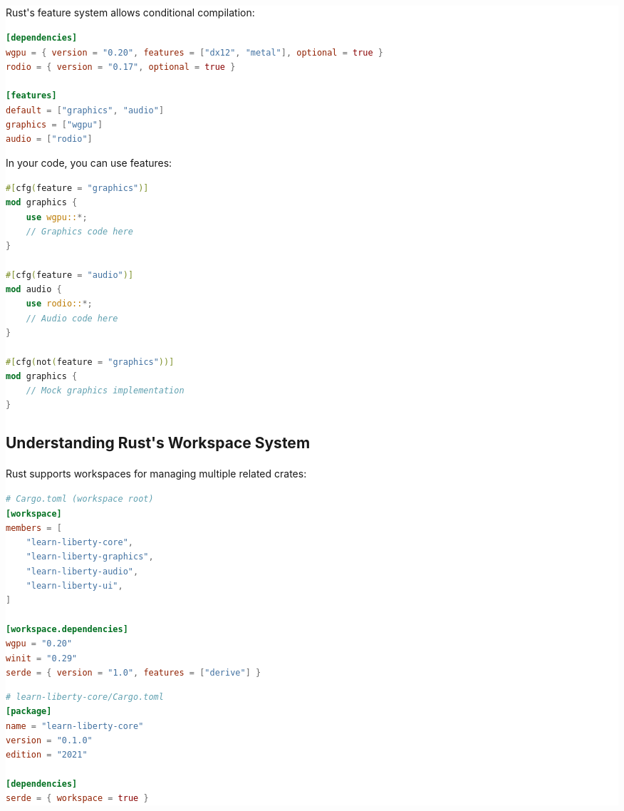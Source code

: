 Rust's feature system allows conditional compilation:

```toml
[dependencies]
wgpu = { version = "0.20", features = ["dx12", "metal"], optional = true }
rodio = { version = "0.17", optional = true }

[features]
default = ["graphics", "audio"]
graphics = ["wgpu"]
audio = ["rodio"]
```

In your code, you can use features:
```rust
#[cfg(feature = "graphics")]
mod graphics {
    use wgpu::*;
    // Graphics code here
}

#[cfg(feature = "audio")]
mod audio {
    use rodio::*;
    // Audio code here
}

#[cfg(not(feature = "graphics"))]
mod graphics {
    // Mock graphics implementation
}
```

## Understanding Rust's Workspace System

Rust supports workspaces for managing multiple related crates:

```toml
# Cargo.toml (workspace root)
[workspace]
members = [
    "learn-liberty-core",
    "learn-liberty-graphics",
    "learn-liberty-audio",
    "learn-liberty-ui",
]

[workspace.dependencies]
wgpu = "0.20"
winit = "0.29"
serde = { version = "1.0", features = ["derive"] }
```

```toml
# learn-liberty-core/Cargo.toml
[package]
name = "learn-liberty-core"
version = "0.1.0"
edition = "2021"

[dependencies]
serde = { workspace = true }
```
